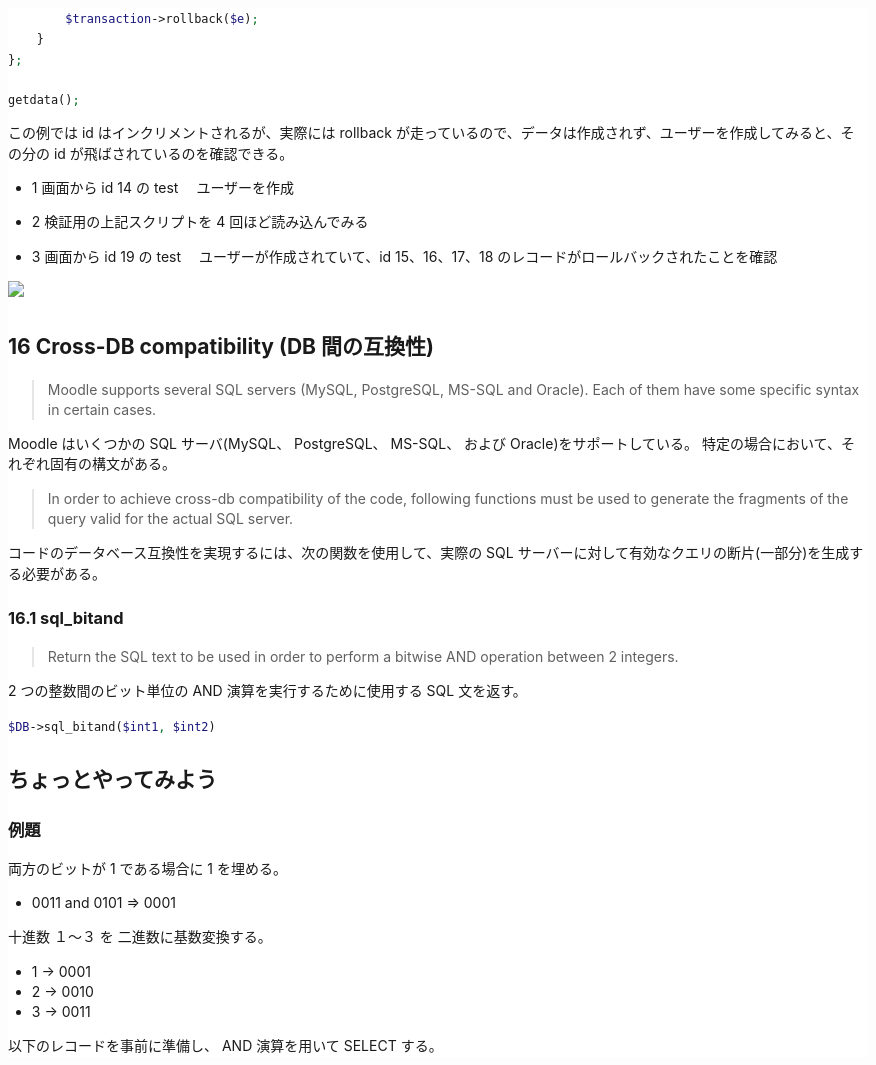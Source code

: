 ```php
        $transaction->rollback($e);
    }
};

getdata();

```

この例では id はインクリメントされるが、実際には rollback が走っているので、データは作成されず、ユーザーを作成してみると、その分の id が飛ばされているのを確認できる。

- 1 画面から id 14 の test 　ユーザーを作成

- 2 検証用の上記スクリプトを 4 回ほど読み込んでみる

- 3 画面から id 19 の test 　ユーザーが作成されていて、id 15、16、17、18 のレコードがロールバックされたことを確認

![](https://storage.googleapis.com/zenn-user-upload/ff4bc469d990-20221003.png)

## 16 Cross-DB compatibility (DB 間の互換性)

> Moodle supports several SQL servers (MySQL, PostgreSQL, MS-SQL and Oracle). Each of them have some specific syntax in certain cases.

Moodle はいくつかの SQL サーバ(MySQL、 PostgreSQL、 MS-SQL、 および Oracle)をサポートしている。
特定の場合において、それぞれ固有の構文がある。

> In order to achieve cross-db compatibility of the code, following functions must be used to generate the fragments of the query valid for the actual SQL server.

コードのデータベース互換性を実現するには、次の関数を使用して、実際の SQL サーバーに対して有効なクエリの断片(一部分)を生成する必要がある。

### 16.1 sql_bitand

> Return the SQL text to be used in order to perform a bitwise AND operation between 2 integers.

2 つの整数間のビット単位の AND 演算を実行するために使用する SQL 文を返す。

```php
$DB->sql_bitand($int1, $int2)
```

## ちょっとやってみよう

### 例題

両方のビットが 1 である場合に 1 を埋める。

- 0011 and 0101 => 0001

十進数 １〜３ を 二進数に基数変換する。

- 1 -> 0001
- 2 -> 0010
- 3 -> 0011

以下のレコードを事前に準備し、 AND 演算を用いて SELECT する。
